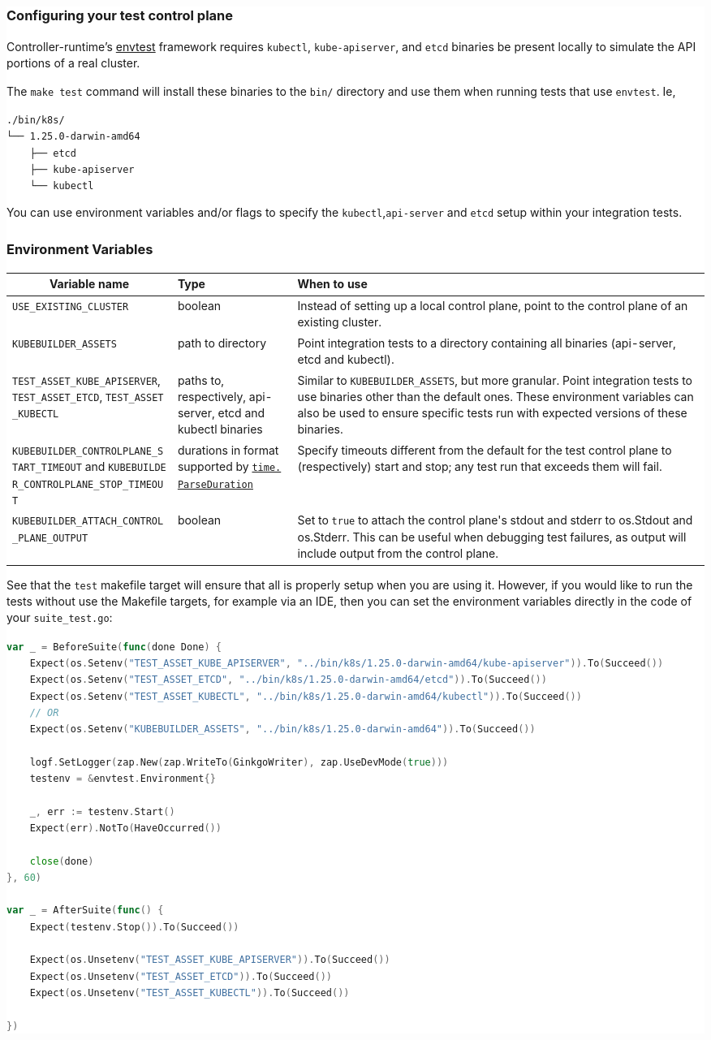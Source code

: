 </aside>

### Configuring your test control plane

Controller-runtime’s [envtest][envtest] framework requires `kubectl`, `kube-apiserver`, and `etcd` binaries be present locally to simulate the API portions of a real cluster.

The `make test` command will install these binaries to the `bin/` directory and use them when running tests that use `envtest`.
Ie,
```shell
./bin/k8s/
└── 1.25.0-darwin-amd64
    ├── etcd
    ├── kube-apiserver
    └── kubectl
```

You can use environment variables and/or flags to specify the `kubectl`,`api-server` and `etcd` setup within your integration tests.

### Environment Variables

| Variable name | Type | When to use |
| --- | :--- | :---                                                                                                                                                                                                                                                    |
| `USE_EXISTING_CLUSTER` | boolean | Instead of setting up a local control plane, point to the control plane of an existing cluster. |
| `KUBEBUILDER_ASSETS` | path to directory | Point integration tests to a directory containing all binaries (api-server, etcd and kubectl).                                                                                                                                                          |
| `TEST_ASSET_KUBE_APISERVER`, `TEST_ASSET_ETCD`, `TEST_ASSET_KUBECTL` | paths to, respectively, api-server, etcd and kubectl binaries | Similar to `KUBEBUILDER_ASSETS`, but more granular. Point integration tests to use binaries other than the default ones. These environment variables can also be used to ensure specific tests run with expected versions of these binaries.            |
| `KUBEBUILDER_CONTROLPLANE_START_TIMEOUT` and `KUBEBUILDER_CONTROLPLANE_STOP_TIMEOUT` | durations in format supported by [`time.ParseDuration`](https://golang.org/pkg/time/#ParseDuration) | Specify timeouts different from the default for the test control plane to (respectively) start and stop; any test run that exceeds them will fail.                                                                                                      |
| `KUBEBUILDER_ATTACH_CONTROL_PLANE_OUTPUT` | boolean | Set to `true` to attach the control plane's stdout and stderr to os.Stdout and os.Stderr. This can be useful when debugging test failures, as output will include output from the control plane.                                                        |

See that the `test` makefile target will ensure that all is properly setup when you are using it. However, if you would like to run the tests without use the Makefile targets, for example via an IDE, then you can set the environment variables directly in the code of your `suite_test.go`:

```go
var _ = BeforeSuite(func(done Done) {
	Expect(os.Setenv("TEST_ASSET_KUBE_APISERVER", "../bin/k8s/1.25.0-darwin-amd64/kube-apiserver")).To(Succeed())
	Expect(os.Setenv("TEST_ASSET_ETCD", "../bin/k8s/1.25.0-darwin-amd64/etcd")).To(Succeed())
	Expect(os.Setenv("TEST_ASSET_KUBECTL", "../bin/k8s/1.25.0-darwin-amd64/kubectl")).To(Succeed())
	// OR
	Expect(os.Setenv("KUBEBUILDER_ASSETS", "../bin/k8s/1.25.0-darwin-amd64")).To(Succeed())

	logf.SetLogger(zap.New(zap.WriteTo(GinkgoWriter), zap.UseDevMode(true)))
	testenv = &envtest.Environment{}

	_, err := testenv.Start()
	Expect(err).NotTo(HaveOccurred())

	close(done)
}, 60)

var _ = AfterSuite(func() {
	Expect(testenv.Stop()).To(Succeed())

	Expect(os.Unsetenv("TEST_ASSET_KUBE_APISERVER")).To(Succeed())
	Expect(os.Unsetenv("TEST_ASSET_ETCD")).To(Succeed())
	Expect(os.Unsetenv("TEST_ASSET_KUBECTL")).To(Succeed())

})
```


[metrics]: https://book.kubebuilder.io/reference/metrics.html
[envtest]: https://pkg.go.dev/sigs.k8s.io/controller-runtime/pkg/envtest
[setup-envtest]: https://pkg.go.dev/sigs.k8s.io/controller-runtime/tools/setup-envtest
[cert-manager]: https://book.kubebuilder.io/cronjob-tutorial/cert-manager.html
[sdk-e2e-sample-example]: https://github.com/operator-framework/operator-sdk/tree/master/testdata/go/v4/memcached-operator/test/e2e
[sdk]: https://github.com/operator-framework/operator-sdk
[readme]: https://github.com/kubernetes-sigs/controller-runtime/blob/main/tools/setup-envtest/README.md